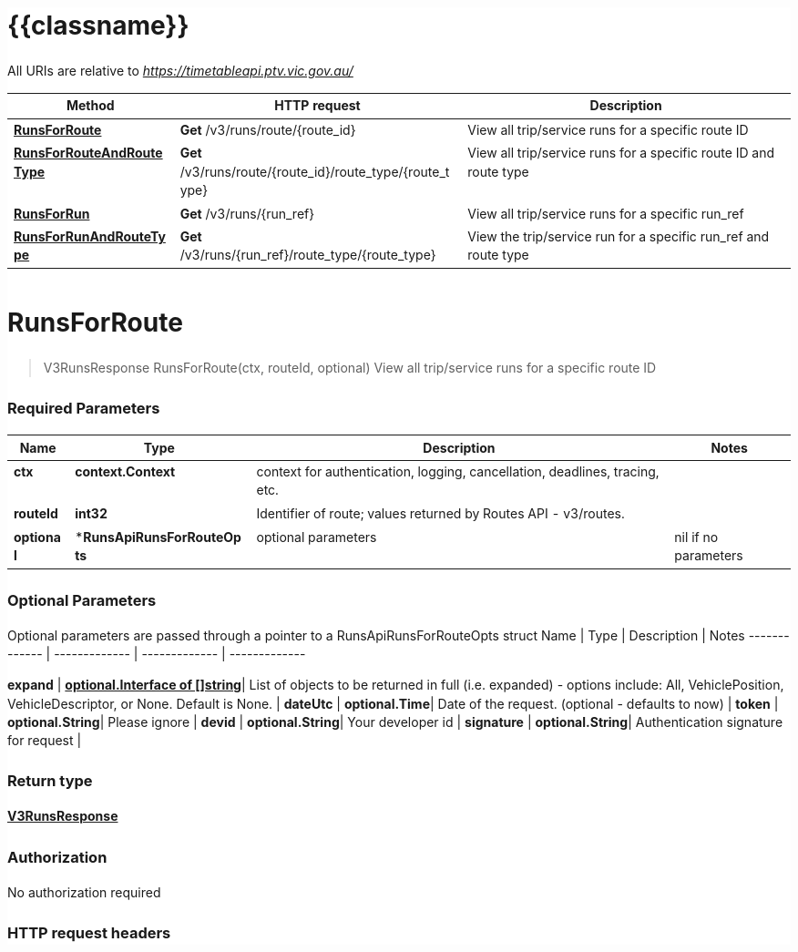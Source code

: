 # {{classname}}

All URIs are relative to *https://timetableapi.ptv.vic.gov.au/*

Method | HTTP request | Description
------------- | ------------- | -------------
[**RunsForRoute**](RunsApi.md#RunsForRoute) | **Get** /v3/runs/route/{route_id} | View all trip/service runs for a specific route ID
[**RunsForRouteAndRouteType**](RunsApi.md#RunsForRouteAndRouteType) | **Get** /v3/runs/route/{route_id}/route_type/{route_type} | View all trip/service runs for a specific route ID and route type
[**RunsForRun**](RunsApi.md#RunsForRun) | **Get** /v3/runs/{run_ref} | View all trip/service runs for a specific run_ref
[**RunsForRunAndRouteType**](RunsApi.md#RunsForRunAndRouteType) | **Get** /v3/runs/{run_ref}/route_type/{route_type} | View the trip/service run for a specific run_ref and route type

# **RunsForRoute**
> V3RunsResponse RunsForRoute(ctx, routeId, optional)
View all trip/service runs for a specific route ID

### Required Parameters

Name | Type | Description  | Notes
------------- | ------------- | ------------- | -------------
 **ctx** | **context.Context** | context for authentication, logging, cancellation, deadlines, tracing, etc.
  **routeId** | **int32**| Identifier of route; values returned by Routes API - v3/routes. | 
 **optional** | ***RunsApiRunsForRouteOpts** | optional parameters | nil if no parameters

### Optional Parameters
Optional parameters are passed through a pointer to a RunsApiRunsForRouteOpts struct
Name | Type | Description  | Notes
------------- | ------------- | ------------- | -------------

 **expand** | [**optional.Interface of []string**](string.md)| List of objects to be returned in full (i.e. expanded) - options include: All, VehiclePosition, VehicleDescriptor, or None. Default is None. | 
 **dateUtc** | **optional.Time**| Date of the request. (optional - defaults to now) | 
 **token** | **optional.String**| Please ignore | 
 **devid** | **optional.String**| Your developer id | 
 **signature** | **optional.String**| Authentication signature for request | 

### Return type

[**V3RunsResponse**](V3.RunsResponse.md)

### Authorization

No authorization required

### HTTP request headers
